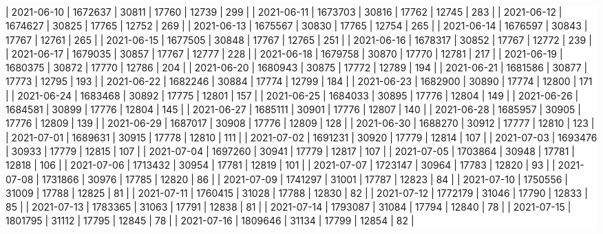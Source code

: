 | 2021-06-10 | 1672637 | 30811 | 17760 | 12739 | 299 |
| 2021-06-11 | 1673703 | 30816 | 17762 | 12745 | 283 |
| 2021-06-12 | 1674627 | 30825 | 17765 | 12752 | 269 |
| 2021-06-13 | 1675567 | 30830 | 17765 | 12754 | 265 |
| 2021-06-14 | 1676597 | 30843 | 17767 | 12761 | 265 |
| 2021-06-15 | 1677505 | 30848 | 17767 | 12765 | 251 |
| 2021-06-16 | 1678317 | 30852 | 17767 | 12772 | 239 |
| 2021-06-17 | 1679035 | 30857 | 17767 | 12777 | 228 |
| 2021-06-18 | 1679758 | 30870 | 17770 | 12781 | 217 |
| 2021-06-19 | 1680375 | 30872 | 17770 | 12786 | 204 |
| 2021-06-20 | 1680943 | 30875 | 17772 | 12789 | 194 |
| 2021-06-21 | 1681586 | 30877 | 17773 | 12795 | 193 |
| 2021-06-22 | 1682246 | 30884 | 17774 | 12799 | 184 |
| 2021-06-23 | 1682900 | 30890 | 17774 | 12800 | 171 |
| 2021-06-24 | 1683468 | 30892 | 17775 | 12801 | 157 |
| 2021-06-25 | 1684033 | 30895 | 17776 | 12804 | 149 |
| 2021-06-26 | 1684581 | 30899 | 17776 | 12804 | 145 |
| 2021-06-27 | 1685111 | 30901 | 17776 | 12807 | 140 |
| 2021-06-28 | 1685957 | 30905 | 17776 | 12809 | 139 |
| 2021-06-29 | 1687017 | 30908 | 17776 | 12809 | 128 |
| 2021-06-30 | 1688270 | 30912 | 17777 | 12810 | 123 |
| 2021-07-01 | 1689631 | 30915 | 17778 | 12810 | 111 |
| 2021-07-02 | 1691231 | 30920 | 17779 | 12814 | 107 |
| 2021-07-03 | 1693476 | 30933 | 17779 | 12815 | 107 |
| 2021-07-04 | 1697260 | 30941 | 17779 | 12817 | 107 |
| 2021-07-05 | 1703864 | 30948 | 17781 | 12818 | 106 |
| 2021-07-06 | 1713432 | 30954 | 17781 | 12819 | 101 |
| 2021-07-07 | 1723147 | 30964 | 17783 | 12820 | 93 |
| 2021-07-08 | 1731866 | 30976 | 17785 | 12820 | 86 |
| 2021-07-09 | 1741297 | 31001 | 17787 | 12823 | 84 |
| 2021-07-10 | 1750556 | 31009 | 17788 | 12825 | 81 |
| 2021-07-11 | 1760415 | 31028 | 17788 | 12830 | 82 |
| 2021-07-12 | 1772179 | 31046 | 17790 | 12833 | 85 |
| 2021-07-13 | 1783365 | 31063 | 17791 | 12838 | 81 |
| 2021-07-14 | 1793087 | 31084 | 17794 | 12840 | 78 |
| 2021-07-15 | 1801795 | 31112 | 17795 | 12845 | 78 |
| 2021-07-16 | 1809646 | 31134 | 17799 | 12854 | 82 |